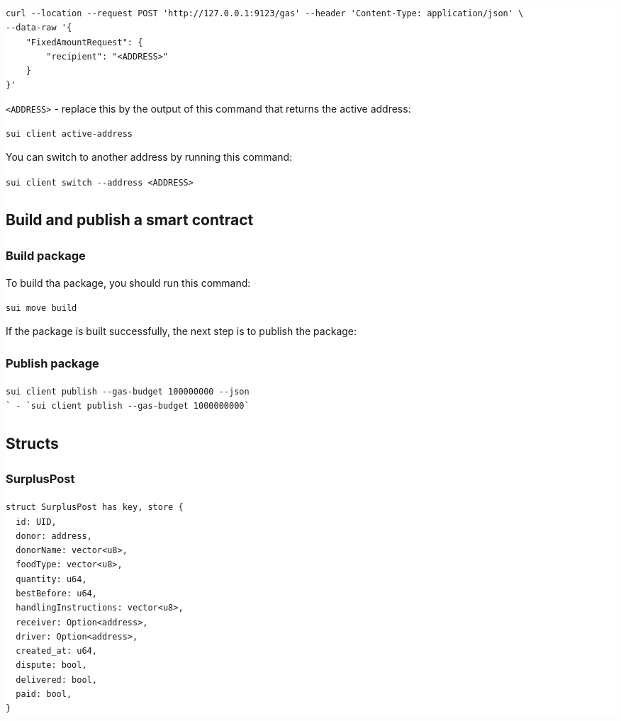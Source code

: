 ```
curl --location --request POST 'http://127.0.0.1:9123/gas' --header 'Content-Type: application/json' \
--data-raw '{
    "FixedAmountRequest": {
        "recipient": "<ADDRESS>"
    }
}'
```

`<ADDRESS>` - replace this by the output of this command that returns the active address:

```
sui client active-address
```

You can switch to another address by running this command:

```
sui client switch --address <ADDRESS>
```

## Build and publish a smart contract

### Build package

To build tha package, you should run this command:

```
sui move build
```

If the package is built successfully, the next step is to publish the package:

### Publish package

```
sui client publish --gas-budget 100000000 --json
` - `sui client publish --gas-budget 1000000000`
```

## Structs

### SurplusPost

```
struct SurplusPost has key, store {
  id: UID,
  donor: address,
  donorName: vector<u8>,
  foodType: vector<u8>,
  quantity: u64,
  bestBefore: u64,
  handlingInstructions: vector<u8>,
  receiver: Option<address>,
  driver: Option<address>,
  created_at: u64,
  dispute: bool,
  delivered: bool,
  paid: bool,
}

```
